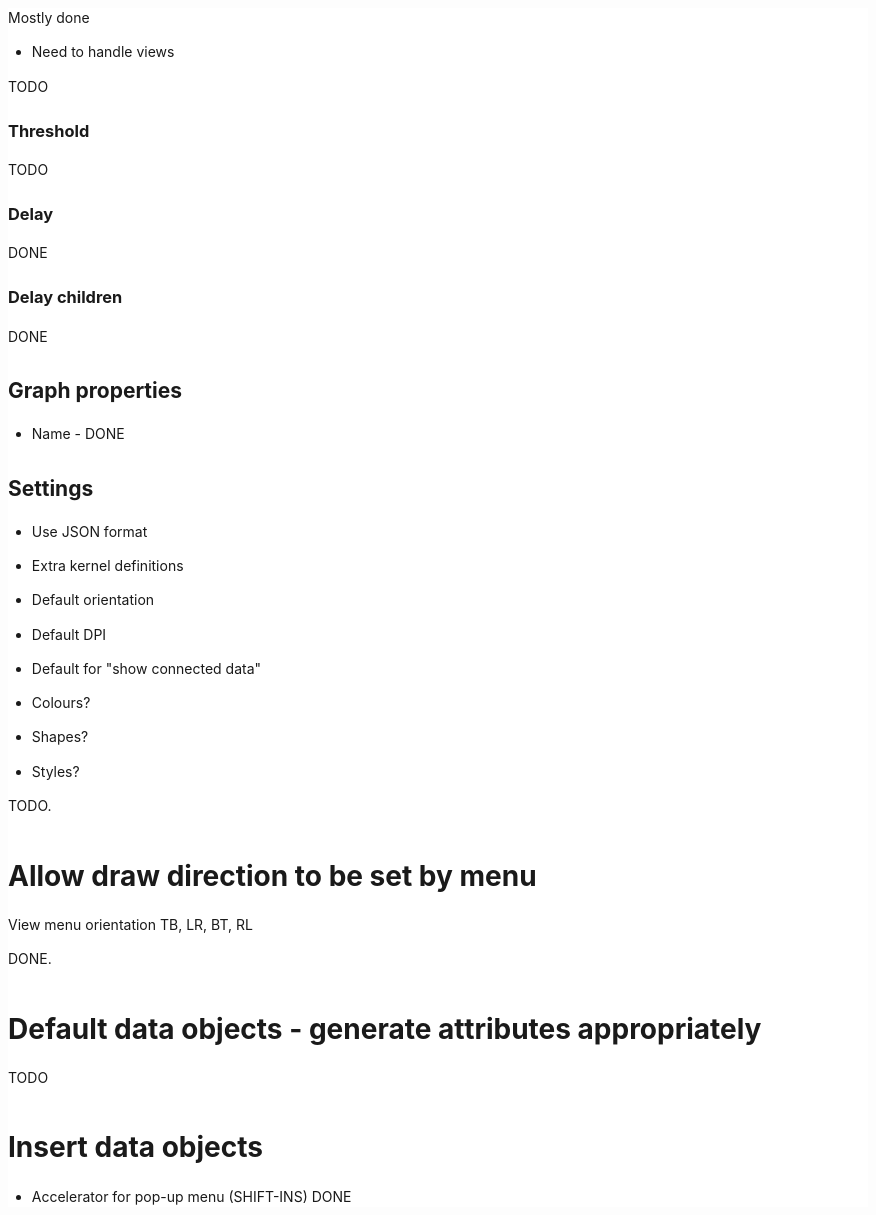Mostly done

-   Need to handle views

TODO

### Threshold

TODO

### Delay

DONE

### Delay children

DONE

Graph properties
----------------

-   Name - DONE

Settings
--------

-   Use JSON format

-   Extra kernel definitions

-   Default orientation

-   Default DPI

-   Default for "show connected data"

-   Colours?

-   Shapes?

-   Styles?

TODO.

Allow draw direction to be set by menu
======================================

View menu orientation TB, LR, BT, RL

DONE.

Default data objects - generate attributes appropriately
========================================================

TODO

Insert data objects
===================

-   Accelerator for pop-up menu (SHIFT-INS) DONE
